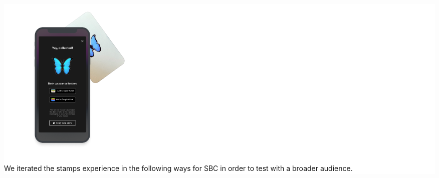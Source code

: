 <img src="images/DIP32-sbc-sigmojis.png" alt="SBC Sigmojis" style="height: 300px;">
</p>

We iterated the stamps experience in the following ways for SBC in order to test with a broader audience.

